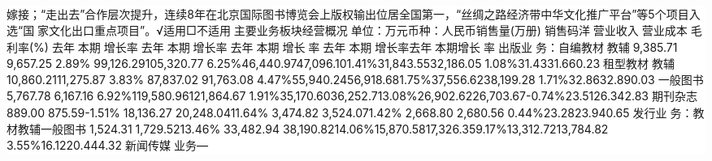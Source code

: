 嫁接；“走出去”合作层次提升，连续8年在北京国际图书博览会上版权输出位居全国第一，“丝绸之路经济带中华文化推广平台”等5个项目入选“国
家文化出口重点项目”。√适用□不适用
主要业务板块经营概况
单位：万元币种：人民币销售量(万册)
销售码洋
营业收入
营业成本
毛利率(%)
去年
本期
增长率
去年
本期
增长率
去年
本期
增长
率
去年
本期
增长率去年
本期增长
率
出版业
务：自编教材
教辅
9,385.71
9,657.25
2.89%
99,126.29105,320.77
6.25%46,440.9747,096.101.41%31,843.5532,186.05
1.08%31.4331.660.23
租型教材
教辅
10,860.2111,275.87
3.83%
87,837.02
91,763.08
4.47%55,940.2456,918.681.75%37,556.6238,199.28
1.71%32.8632.890.03
一般图书
5,767.78
6,167.16
6.92%119,580.96121,864.67
1.91%35,170.6036,252.713.08%26,902.6226,703.67-0.74%23.5126.342.83
期刊杂志
889.00
875.59-1.51%
18,136.27
20,248.0411.64%
3,474.82
3,524.071.42%
2,668.80
2,680.56
0.44%23.2823.940.65
发行业
务：教材教辅一般图书
1,524.31
1,729.5213.46%
33,482.94
38,190.8214.06%15,870.5817,326.359.17%13,312.7213,784.82
3.55%16.1220.444.32
新闻传媒
业务—
